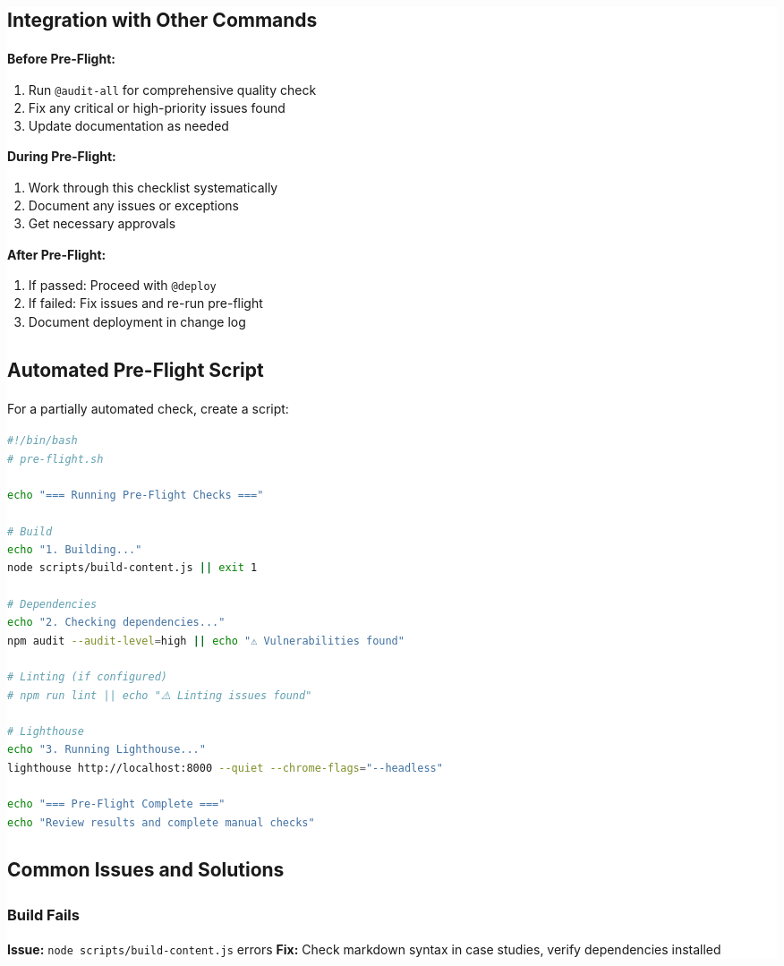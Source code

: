 ## Integration with Other Commands

**Before Pre-Flight:**
1. Run `@audit-all` for comprehensive quality check
2. Fix any critical or high-priority issues found
3. Update documentation as needed

**During Pre-Flight:**
1. Work through this checklist systematically
2. Document any issues or exceptions
3. Get necessary approvals

**After Pre-Flight:**
1. If passed: Proceed with `@deploy`
2. If failed: Fix issues and re-run pre-flight
3. Document deployment in change log

## Automated Pre-Flight Script

For a partially automated check, create a script:

```bash
#!/bin/bash
# pre-flight.sh

echo "=== Running Pre-Flight Checks ==="

# Build
echo "1. Building..."
node scripts/build-content.js || exit 1

# Dependencies
echo "2. Checking dependencies..."
npm audit --audit-level=high || echo "⚠️ Vulnerabilities found"

# Linting (if configured)
# npm run lint || echo "⚠️ Linting issues found"

# Lighthouse
echo "3. Running Lighthouse..."
lighthouse http://localhost:8000 --quiet --chrome-flags="--headless"

echo "=== Pre-Flight Complete ==="
echo "Review results and complete manual checks"
```

## Common Issues and Solutions

### Build Fails
**Issue:** `node scripts/build-content.js` errors
**Fix:** Check markdown syntax in case studies, verify dependencies installed
